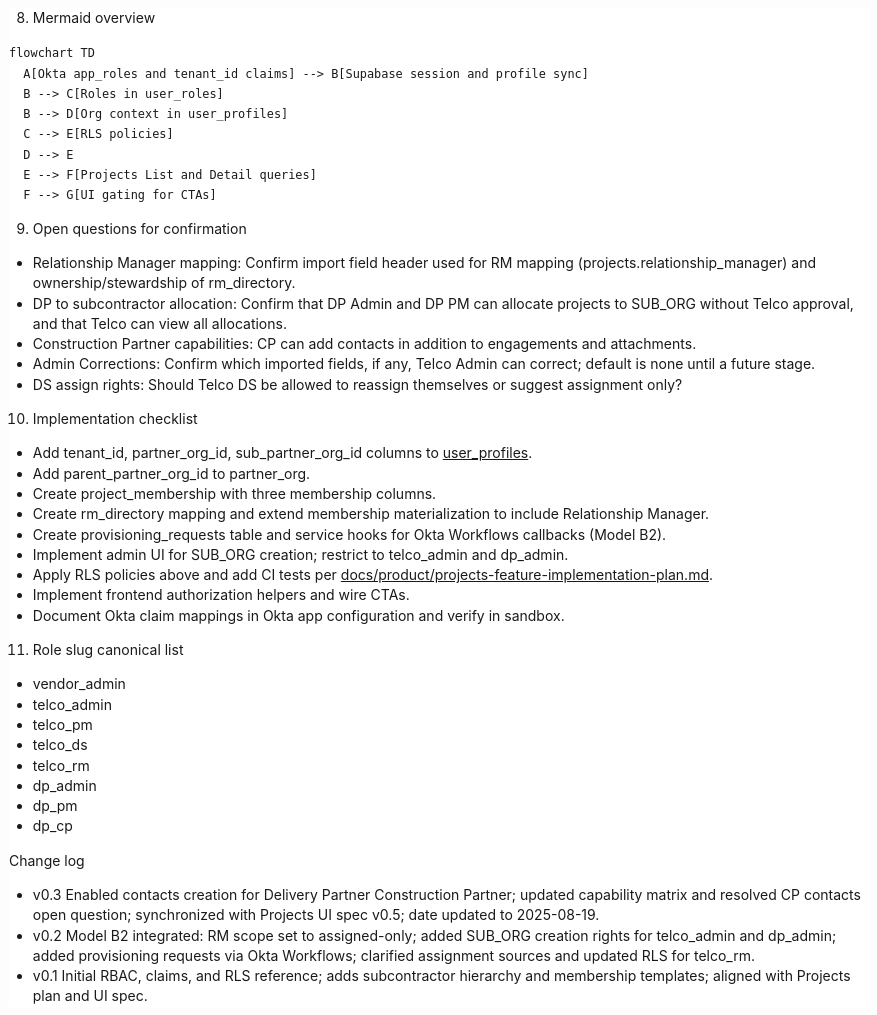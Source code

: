 8. Mermaid overview
```mermaid
flowchart TD
  A[Okta app_roles and tenant_id claims] --> B[Supabase session and profile sync]
  B --> C[Roles in user_roles]
  B --> D[Org context in user_profiles]
  C --> E[RLS policies]
  D --> E
  E --> F[Projects List and Detail queries]
  F --> G[UI gating for CTAs]
```

9. Open questions for confirmation
- Relationship Manager mapping: Confirm import field header used for RM mapping (projects.relationship_manager) and ownership/stewardship of rm_directory.
- DP to subcontractor allocation: Confirm that DP Admin and DP PM can allocate projects to SUB_ORG without Telco approval, and that Telco can view all allocations.
- Construction Partner capabilities: CP can add contacts in addition to engagements and attachments.
- Admin Corrections: Confirm which imported fields, if any, Telco Admin can correct; default is none until a future stage.
- DS assign rights: Should Telco DS be allowed to reassign themselves or suggest assignment only?

10. Implementation checklist
- Add tenant_id, partner_org_id, sub_partner_org_id columns to [user_profiles](docs/security/okta-oidc-supabase.md:193).
- Add parent_partner_org_id to partner_org.
- Create project_membership with three membership columns.
- Create rm_directory mapping and extend membership materialization to include Relationship Manager.
- Create provisioning_requests table and service hooks for Okta Workflows callbacks (Model B2).
- Implement admin UI for SUB_ORG creation; restrict to telco_admin and dp_admin.
- Apply RLS policies above and add CI tests per [docs/product/projects-feature-implementation-plan.md](docs/product/projects-feature-implementation-plan.md:242).
- Implement frontend authorization helpers and wire CTAs.
- Document Okta claim mappings in Okta app configuration and verify in sandbox.

11. Role slug canonical list
- vendor_admin
- telco_admin
- telco_pm
- telco_ds
- telco_rm
- dp_admin
- dp_pm
- dp_cp

Change log
- v0.3 Enabled contacts creation for Delivery Partner Construction Partner; updated capability matrix and resolved CP contacts open question; synchronized with Projects UI spec v0.5; date updated to 2025-08-19.
- v0.2 Model B2 integrated: RM scope set to assigned-only; added SUB_ORG creation rights for telco_admin and dp_admin; added provisioning requests via Okta Workflows; clarified assignment sources and updated RLS for telco_rm.
- v0.1 Initial RBAC, claims, and RLS reference; adds subcontractor hierarchy and membership templates; aligned with Projects plan and UI spec.